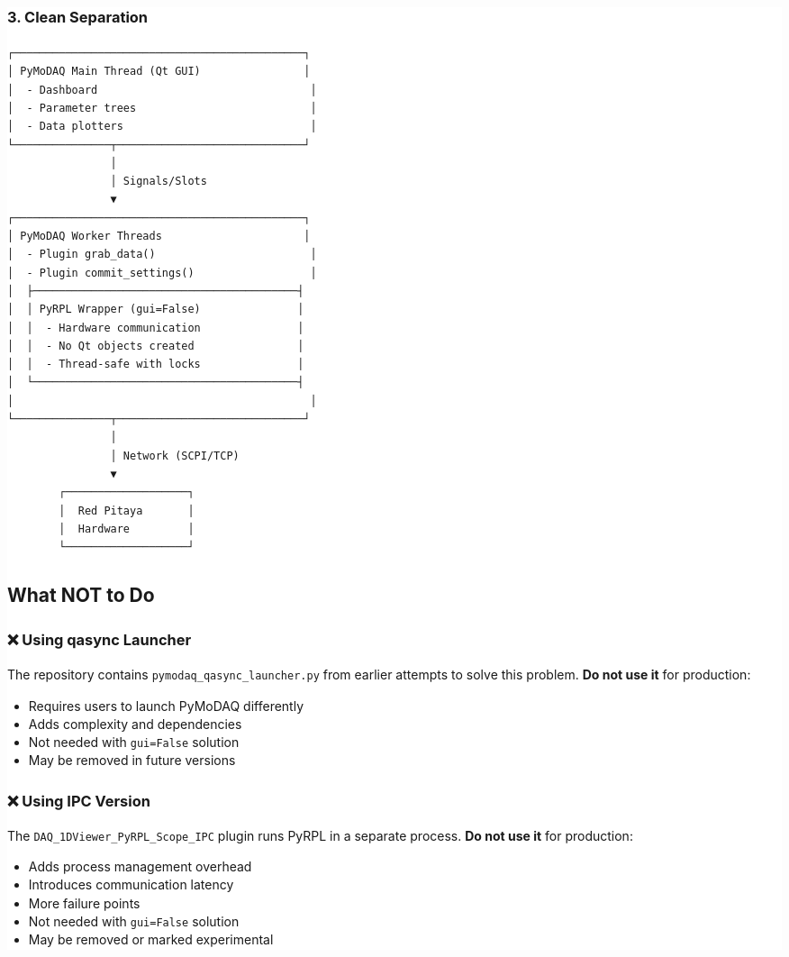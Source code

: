 ### 3. Clean Separation

```
┌─────────────────────────────────────────────┐
│ PyMoDAQ Main Thread (Qt GUI)                │
│  - Dashboard                                 │
│  - Parameter trees                           │
│  - Data plotters                             │
└───────────────┬─────────────────────────────┘
                │
                │ Signals/Slots
                ▼
┌─────────────────────────────────────────────┐
│ PyMoDAQ Worker Threads                      │
│  - Plugin grab_data()                        │
│  - Plugin commit_settings()                  │
│  ├─────────────────────────────────────────┤
│  │ PyRPL Wrapper (gui=False)               │
│  │  - Hardware communication               │
│  │  - No Qt objects created                │
│  │  - Thread-safe with locks               │
│  └─────────────────────────────────────────┤
│                                              │
└───────────────┬─────────────────────────────┘
                │
                │ Network (SCPI/TCP)
                ▼
        ┌───────────────────┐
        │  Red Pitaya       │
        │  Hardware         │
        └───────────────────┘
```

## What NOT to Do

### ❌ Using qasync Launcher

The repository contains `pymodaq_qasync_launcher.py` from earlier attempts to solve this problem. **Do not use it** for production:

- Requires users to launch PyMoDAQ differently
- Adds complexity and dependencies
- Not needed with `gui=False` solution
- May be removed in future versions

### ❌ Using IPC Version

The `DAQ_1DViewer_PyRPL_Scope_IPC` plugin runs PyRPL in a separate process. **Do not use it** for production:

- Adds process management overhead
- Introduces communication latency
- More failure points
- Not needed with `gui=False` solution
- May be removed or marked experimental
